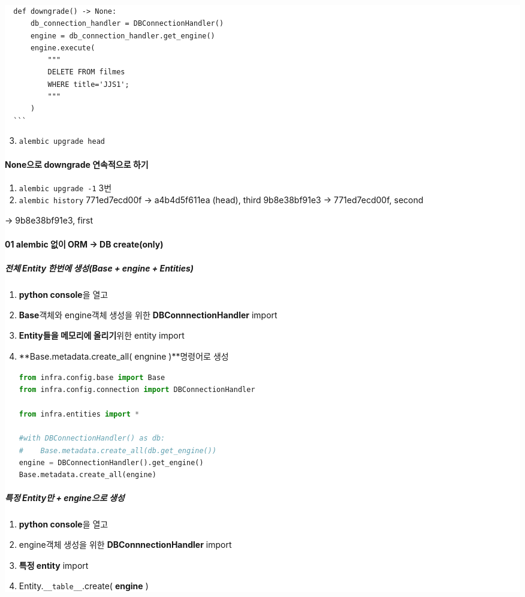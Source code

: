       
      def downgrade() -> None:
          db_connection_handler = DBConnectionHandler()
          engine = db_connection_handler.get_engine()
          engine.execute(
              """
              DELETE FROM filmes
              WHERE title='JJS1';
              """
          )      
      ```
3. `alembic upgrade head`

#### None으로 downgrade 연속적으로 하기

1. `alembic upgrade -1` 3번
2. `alembic history`
771ed7ecd00f -> a4b4d5f611ea (head), third
9b8e38bf91e3 -> 771ed7ecd00f, second
<base> -> 9b8e38bf91e3, first


#### 01 alembic 없이 ORM -> DB create(only)

##### 전체 Entity 한번에 생성(Base + engine + Entities)

1. **python console**을 열고

2. **Base**객체와 engine객체 생성을 위한 **DBConnnectionHandler** import

3. **Entity들을 메모리에 올리기**위한 entity import

4. **Base.metadata.create_all( engnine )**명령어로 생성

   ```python
   from infra.config.base import Base
   from infra.config.connection import DBConnectionHandler
   
   from infra.entities import *
   
   #with DBConnectionHandler() as db:
   #    Base.metadata.create_all(db.get_engine())
   engine = DBConnectionHandler().get_engine()
   Base.metadata.create_all(engine)
   ```

   

   

##### 특정 Entity만 + engine으로 생성

1. **python console**을 열고

2. engine객체 생성을 위한 **DBConnnectionHandler** import

3. **특정 entity** import

4. Entity.`__table__`.create( **engine** )
